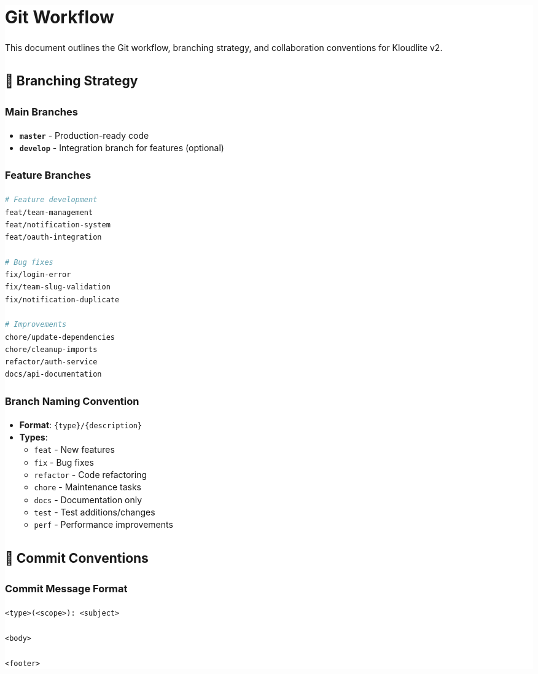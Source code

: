 # Git Workflow

This document outlines the Git workflow, branching strategy, and collaboration conventions for Kloudlite v2.

## 🌳 Branching Strategy

### Main Branches
- **`master`** - Production-ready code
- **`develop`** - Integration branch for features (optional)

### Feature Branches
```bash
# Feature development
feat/team-management
feat/notification-system
feat/oauth-integration

# Bug fixes
fix/login-error
fix/team-slug-validation
fix/notification-duplicate

# Improvements
chore/update-dependencies
chore/cleanup-imports
refactor/auth-service
docs/api-documentation
```

### Branch Naming Convention
- **Format**: `{type}/{description}`
- **Types**:
  - `feat` - New features
  - `fix` - Bug fixes
  - `refactor` - Code refactoring
  - `chore` - Maintenance tasks
  - `docs` - Documentation only
  - `test` - Test additions/changes
  - `perf` - Performance improvements

## 📝 Commit Conventions

### Commit Message Format
```
<type>(<scope>): <subject>

<body>

<footer>
```
